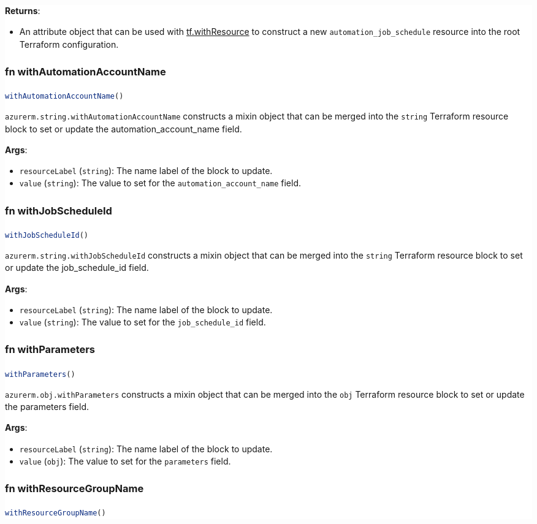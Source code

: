 
**Returns**:
  - An attribute object that can be used with [tf.withResource](https://github.com/tf-libsonnet/core/tree/main/docs#fn-withresource) to construct a new `automation_job_schedule` resource into the root Terraform configuration.


### fn withAutomationAccountName

```ts
withAutomationAccountName()
```

`azurerm.string.withAutomationAccountName` constructs a mixin object that can be merged into the `string`
Terraform resource block to set or update the automation_account_name field.



**Args**:
  - `resourceLabel` (`string`): The name label of the block to update.
  - `value` (`string`): The value to set for the `automation_account_name` field.


### fn withJobScheduleId

```ts
withJobScheduleId()
```

`azurerm.string.withJobScheduleId` constructs a mixin object that can be merged into the `string`
Terraform resource block to set or update the job_schedule_id field.



**Args**:
  - `resourceLabel` (`string`): The name label of the block to update.
  - `value` (`string`): The value to set for the `job_schedule_id` field.


### fn withParameters

```ts
withParameters()
```

`azurerm.obj.withParameters` constructs a mixin object that can be merged into the `obj`
Terraform resource block to set or update the parameters field.



**Args**:
  - `resourceLabel` (`string`): The name label of the block to update.
  - `value` (`obj`): The value to set for the `parameters` field.


### fn withResourceGroupName

```ts
withResourceGroupName()
```
